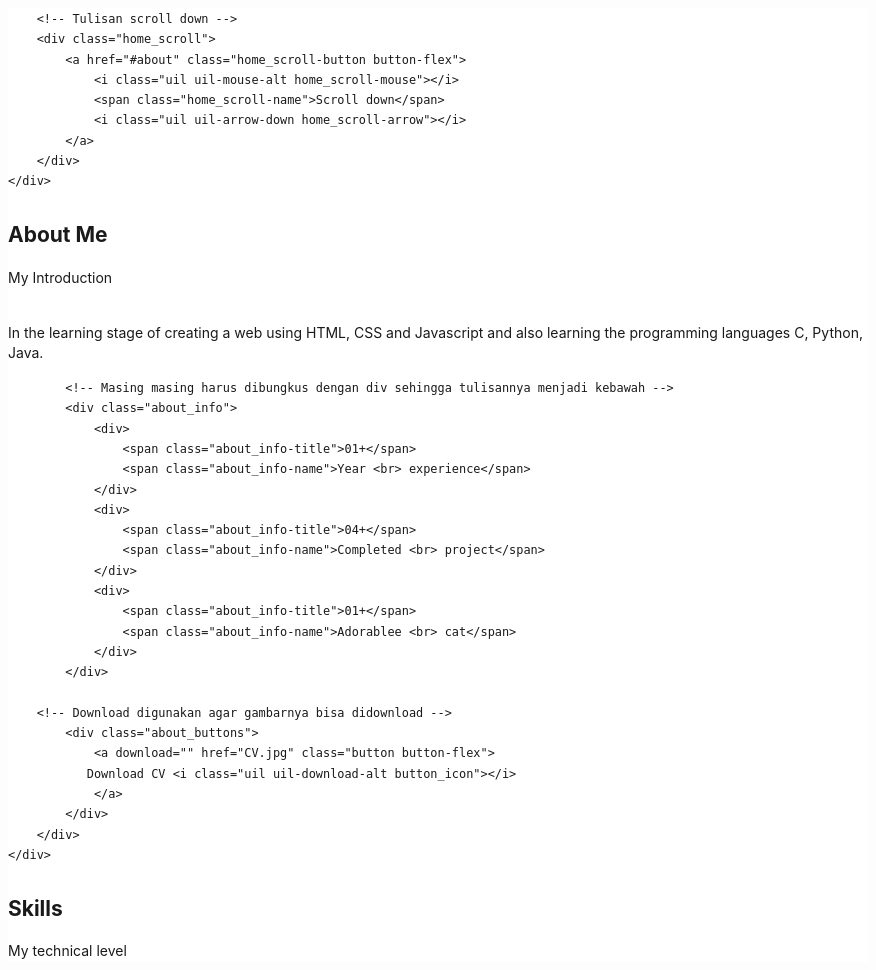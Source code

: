         <!-- Tulisan scroll down -->
        <div class="home_scroll">
            <a href="#about" class="home_scroll-button button-flex">
                <i class="uil uil-mouse-alt home_scroll-mouse"></i>
                <span class="home_scroll-name">Scroll down</span>
                <i class="uil uil-arrow-down home_scroll-arrow"></i>
            </a>
        </div>
    </div>
</section>



<section class="about section" id="about">
    <h2 class="section_title">About Me</h2>
    <span class="section_subtitle">My Introduction</span>
    <div class="about_container container grid">
        <img src="Nobell2.jpg" alt="" class="about_img">
        <div class="about_data">
            <p class="about_description">In the learning stage of creating a web using HTML, CSS and Javascript and also learning the programming languages C, Python, Java.</p>

            <!-- Masing masing harus dibungkus dengan div sehingga tulisannya menjadi kebawah -->
            <div class="about_info">
                <div>
                    <span class="about_info-title">01+</span>
                    <span class="about_info-name">Year <br> experience</span>
                </div>
                <div>
                    <span class="about_info-title">04+</span>
                    <span class="about_info-name">Completed <br> project</span>
                </div>
                <div>
                    <span class="about_info-title">01+</span>
                    <span class="about_info-name">Adorablee <br> cat</span>
                </div>
            </div>

        <!-- Download digunakan agar gambarnya bisa didownload -->
            <div class="about_buttons">
                <a download="" href="CV.jpg" class="button button-flex">
               Download CV <i class="uil uil-download-alt button_icon"></i>
                </a> 
            </div>
        </div>
    </div>
</section>




<section class="skills section" id="skills">
    <h2 class="section_title">Skills</h2>
    <span class="section_subtitle">My technical level</span>
    